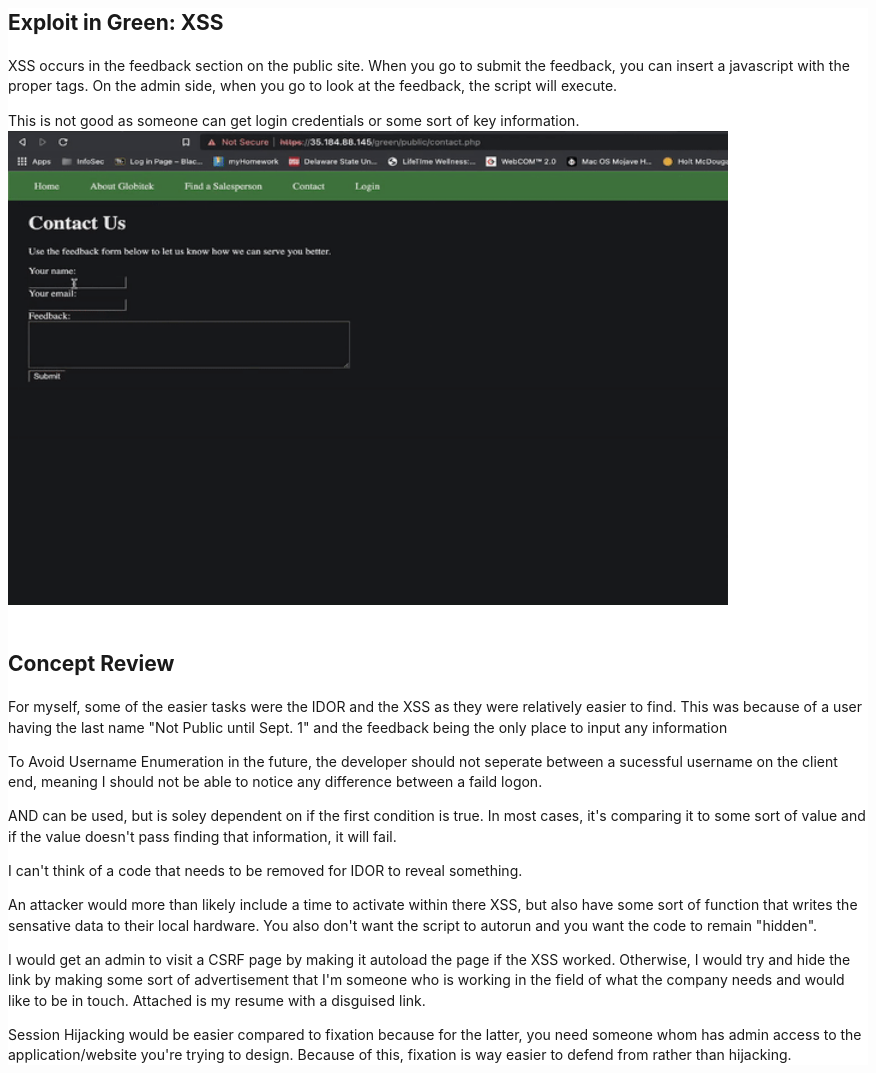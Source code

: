 #
<h2>Exploit in Green: XSS</h2>
XSS occurs in the feedback section on the public site. When you go to submit the feedback, you can insert a javascript with the proper tags. On the admin side, when you go to look at the feedback, the script will execute. 

This is not good as someone can get login credentials or some sort of key information.
<img src="xss.gif" height='auto' width='720' />
#
<h2>Concept Review</h2>
For myself, some of the easier tasks were the IDOR and the XSS as they were relatively easier to find. This was because of a user having the last name "Not Public until Sept. 1" and the feedback being the only place to input any information

To Avoid Username Enumeration in the future, the developer should not seperate between a sucessful username on the client end, meaning I should not be able to notice any difference between a faild logon.

AND can be used, but is soley dependent on if the first condition is true. In most cases, it's comparing it to some sort of value and if the value doesn't pass finding that information, it will fail.

I can't think of a code that needs to be removed for IDOR to reveal something.

An attacker would more than likely include a time to activate within there XSS, but also have some sort of function that writes the sensative data to their local hardware. You also don't want the script to autorun and you want the code to remain "hidden".

I would get an admin to visit a CSRF page by making it autoload the page if the XSS worked. Otherwise, I would try and hide the link by making some sort of advertisement that I'm someone who is working in the field of what the company needs and would like to be in touch. Attached is my resume with a disguised link.

Session Hijacking would be easier compared to fixation because for the latter, you need someone whom has admin access to the application/website you're trying to design. Because of this, fixation is way easier to defend from rather than hijacking.
